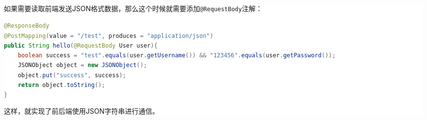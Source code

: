 如果需要读取前端发送JSON格式数据，那么这个时候就需要添加`@RequestBody`注解：

```java
@ResponseBody
@PostMapping(value = "/test", produces = "application/json")
public String hello(@RequestBody User user){
    boolean success = "test".equals(user.getUsername()) && "123456".equals(user.getPassword());
    JSONObject object = new JSONObject();
    object.put("success", success);
    return object.toString();
}
```

这样，就实现了前后端使用JSON字符串进行通信。